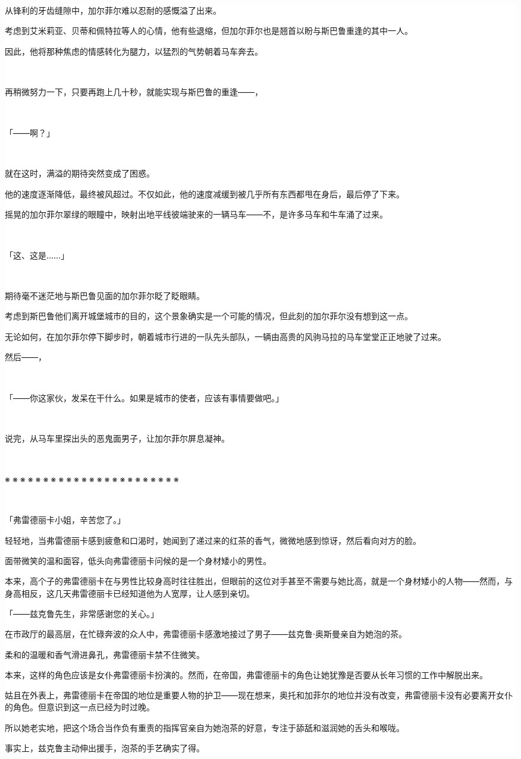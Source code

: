 从锋利的牙齿缝隙中，加尔菲尔难以忍耐的感慨溢了出来。

考虑到艾米莉亚、贝蒂和佩特拉等人的心情，他有些退缩，但加尔菲尔也是翘首以盼与斯巴鲁重逢的其中一人。

因此，他将那种焦虑的情感转化为腿力，以猛烈的气势朝着马车奔去。

　

再稍微努力一下，只要再跑上几十秒，就能实现与斯巴鲁的重逢——，

　

「——啊？」

　

就在这时，满溢的期待突然变成了困惑。

他的速度逐渐降低，最终被风超过。不仅如此，他的速度减缓到被几乎所有东西都甩在身后，最后停了下来。

摇晃的加尔菲尔翠绿的眼瞳中，映射出地平线彼端驶来的一辆马车——不，是许多马车和牛车涌了过来。

　

「这、这是……」

　

期待毫不迷茫地与斯巴鲁见面的加尔菲尔眨了眨眼睛。

考虑到斯巴鲁他们离开城堡城市的目的，这个景象确实是一个可能的情况，但此刻的加尔菲尔没有想到这一点。

无论如何，在加尔菲尔停下脚步时，朝着城市行进的一队先头部队，一辆由高贵的风驹马拉的马车堂堂正正地驶了过来。

然后——，

　

「——你这家伙，发呆在干什么。如果是城市的使者，应该有事情要做吧。」

　

说完，从马车里探出头的恶鬼面男子，让加尔菲尔屏息凝神。

　

※ ※ ※ ※ ※ ※ ※ ※ ※ ※ ※ ※ ※ ※ ※ ※ ※ ※ ※ ※ ※ ※ ※

　

「弗雷德丽卡小姐，辛苦您了。」

轻轻地，当弗雷德丽卡感到疲惫和口渴时，她闻到了递过来的红茶的香气，微微地感到惊讶，然后看向对方的脸。

面带微笑的温和面容，低头向弗雷德丽卡问候的是一个身材矮小的男性。

本来，高个子的弗雷德丽卡在与男性比较身高时往往胜出，但眼前的这位对手甚至不需要与她比高，就是一个身材矮小的人物——然而，与身高相反，这几天弗雷德丽卡已经知道他为人宽厚，让人感到亲切。

「——兹克鲁先生，非常感谢您的关心。」

在市政厅的最高层，在忙碌奔波的众人中，弗雷德丽卡感激地接过了男子——兹克鲁·奥斯曼亲自为她泡的茶。

柔和的温暖和香气滑进鼻孔，弗雷德丽卡禁不住微笑。

本来，这样的角色应该是女仆弗雷德丽卡扮演的。然而，在帝国，弗雷德丽卡的角色让她犹豫是否要从长年习惯的工作中解脱出来。

姑且在外表上，弗雷德丽卡在帝国的地位是重要人物的护卫——现在想来，奥托和加菲尔的地位并没有改变，弗雷德丽卡没有必要离开女仆的角色。但意识到这一点已经为时过晚。

所以她老实地，把这个场合当作负有重责的指挥官亲自为她泡茶的好意，专注于舔舐和滋润她的舌头和喉咙。

事实上，兹克鲁主动伸出援手，泡茶的手艺确实了得。
